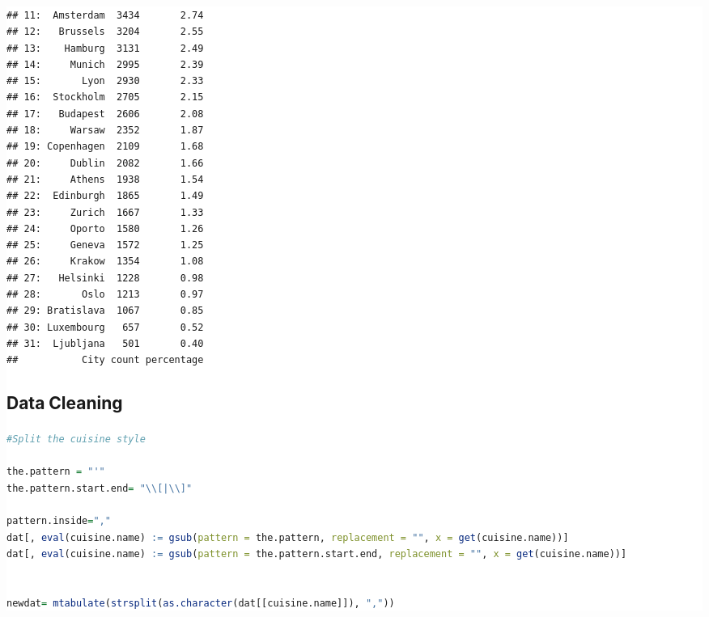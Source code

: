     ## 11:  Amsterdam  3434       2.74
    ## 12:   Brussels  3204       2.55
    ## 13:    Hamburg  3131       2.49
    ## 14:     Munich  2995       2.39
    ## 15:       Lyon  2930       2.33
    ## 16:  Stockholm  2705       2.15
    ## 17:   Budapest  2606       2.08
    ## 18:     Warsaw  2352       1.87
    ## 19: Copenhagen  2109       1.68
    ## 20:     Dublin  2082       1.66
    ## 21:     Athens  1938       1.54
    ## 22:  Edinburgh  1865       1.49
    ## 23:     Zurich  1667       1.33
    ## 24:     Oporto  1580       1.26
    ## 25:     Geneva  1572       1.25
    ## 26:     Krakow  1354       1.08
    ## 27:   Helsinki  1228       0.98
    ## 28:       Oslo  1213       0.97
    ## 29: Bratislava  1067       0.85
    ## 30: Luxembourg   657       0.52
    ## 31:  Ljubljana   501       0.40
    ##           City count percentage

## Data Cleaning

``` r
#Split the cuisine style

the.pattern = "'"
the.pattern.start.end= "\\[|\\]"

pattern.inside=","
dat[, eval(cuisine.name) := gsub(pattern = the.pattern, replacement = "", x = get(cuisine.name))]
dat[, eval(cuisine.name) := gsub(pattern = the.pattern.start.end, replacement = "", x = get(cuisine.name))]


newdat= mtabulate(strsplit(as.character(dat[[cuisine.name]]), ","))

```